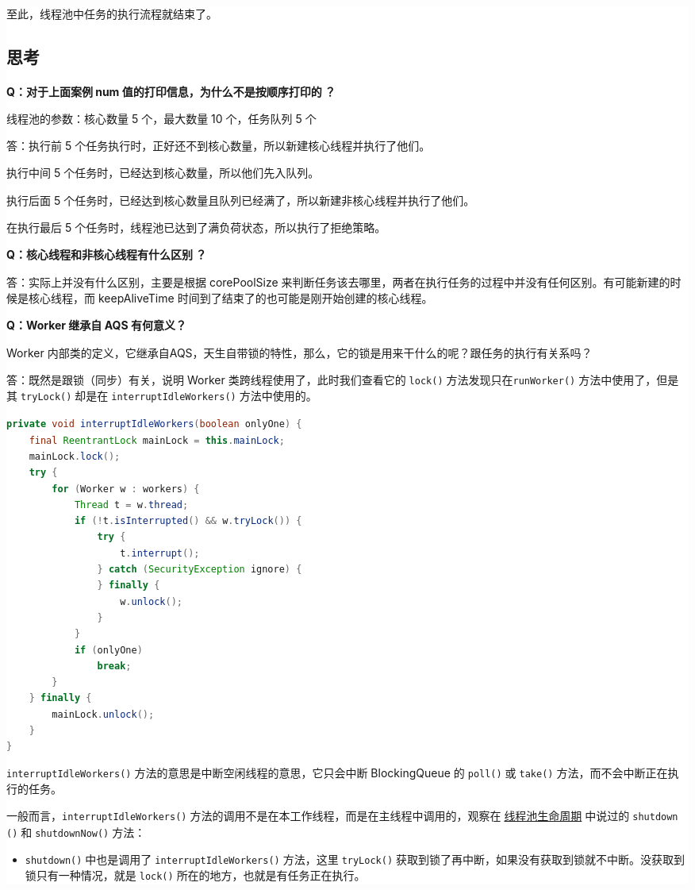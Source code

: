 至此，线程池中任务的执行流程就结束了。

## 思考

**Q：对于上面案例 num 值的打印信息，为什么不是按顺序打印的 ？**

线程池的参数：核心数量 5 个，最大数量 10 个，任务队列 5 个

答：执行前 5 个任务执行时，正好还不到核心数量，所以新建核心线程并执行了他们。

执行中间 5 个任务时，已经达到核心数量，所以他们先入队列。

执行后面 5 个任务时，已经达到核心数量且队列已经满了，所以新建非核心线程并执行了他们。

在执行最后 5 个任务时，线程池已达到了满负荷状态，所以执行了拒绝策略。


**Q：核心线程和非核心线程有什么区别 ？**

答：实际上并没有什么区别，主要是根据 corePoolSize 来判断任务该去哪里，两者在执行任务的过程中并没有任何区别。有可能新建的时候是核心线程，而 keepAliveTime 时间到了结束了的也可能是刚开始创建的核心线程。


**Q：Worker 继承自 AQS 有何意义？**

Worker 内部类的定义，它继承自AQS，天生自带锁的特性，那么，它的锁是用来干什么的呢？跟任务的执行有关系吗？

答：既然是跟锁（同步）有关，说明 Worker 类跨线程使用了，此时我们查看它的 `lock()` 方法发现只在`runWorker()` 方法中使用了，但是其 `tryLock()` 却是在 `interruptIdleWorkers()` 方法中使用的。
```java
private void interruptIdleWorkers(boolean onlyOne) {
    final ReentrantLock mainLock = this.mainLock;
    mainLock.lock();
    try {
        for (Worker w : workers) {
            Thread t = w.thread;
            if (!t.isInterrupted() && w.tryLock()) {
                try {
                    t.interrupt();
                } catch (SecurityException ignore) {
                } finally {
                    w.unlock();
                }
            }
            if (onlyOne)
                break;
        }
    } finally {
        mainLock.unlock();
    }
}
```
`interruptIdleWorkers()` 方法的意思是中断空闲线程的意思，它只会中断 BlockingQueue 的 `poll()` 或 `take()` 方法，而不会中断正在执行的任务。

一般而言，`interruptIdleWorkers()` 方法的调用不是在本工作线程，而是在主线程中调用的，观察在 [线程池生命周期](./2022-03-01-java-thread-pool-life-cycle.md) 中说过的 `shutdown()` 和 `shutdownNow()` 方法：
- `shutdown()` 中也是调用了 `interruptIdleWorkers()` 方法，这里 `tryLock()` 获取到锁了再中断，如果没有获取到锁就不中断。没获取到锁只有一种情况，就是 `lock()` 所在的地方，也就是有任务正在执行。
